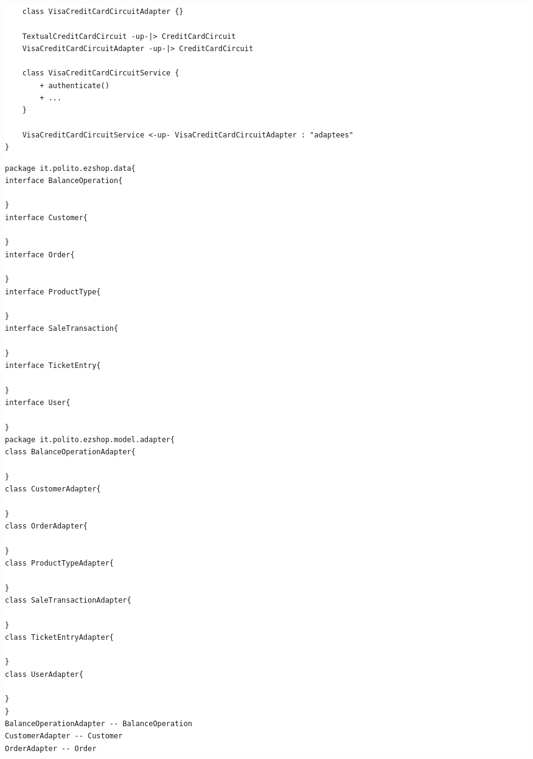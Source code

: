 ```plantuml
    class VisaCreditCardCircuitAdapter {}

    TextualCreditCardCircuit -up-|> CreditCardCircuit
    VisaCreditCardCircuitAdapter -up-|> CreditCardCircuit

    class VisaCreditCardCircuitService {
        + authenticate()
        + ...
    }

    VisaCreditCardCircuitService <-up- VisaCreditCardCircuitAdapter : "adaptees"
}

```

```plantuml
package it.polito.ezshop.data{
interface BalanceOperation{

}
interface Customer{

}
interface Order{

}
interface ProductType{

}
interface SaleTransaction{

}
interface TicketEntry{

}
interface User{

}
package it.polito.ezshop.model.adapter{
class BalanceOperationAdapter{

}
class CustomerAdapter{

}
class OrderAdapter{

}
class ProductTypeAdapter{

}
class SaleTransactionAdapter{

}
class TicketEntryAdapter{

}
class UserAdapter{

}
}
BalanceOperationAdapter -- BalanceOperation
CustomerAdapter -- Customer
OrderAdapter -- Order
```